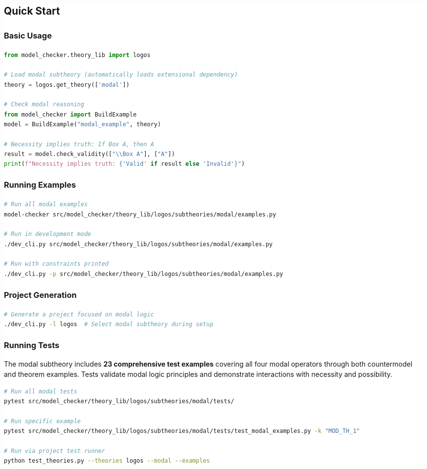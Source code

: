 ## Quick Start

### Basic Usage

```python
from model_checker.theory_lib import logos

# Load modal subtheory (automatically loads extensional dependency)
theory = logos.get_theory(['modal'])

# Check modal reasoning
from model_checker import BuildExample
model = BuildExample("modal_example", theory)

# Necessity implies truth: If Box A, then A
result = model.check_validity(["\\Box A"], ["A"])
print(f"Necessity implies truth: {'Valid' if result else 'Invalid'}")
```

### Running Examples

```bash
# Run all modal examples
model-checker src/model_checker/theory_lib/logos/subtheories/modal/examples.py

# Run in development mode
./dev_cli.py src/model_checker/theory_lib/logos/subtheories/modal/examples.py

# Run with constraints printed
./dev_cli.py -p src/model_checker/theory_lib/logos/subtheories/modal/examples.py
```

### Project Generation

```bash
# Generate a project focused on modal logic
./dev_cli.py -l logos  # Select modal subtheory during setup
```

### Running Tests

The modal subtheory includes **23 comprehensive test examples** covering all four modal operators through both countermodel and theorem examples. Tests validate modal logic principles and demonstrate interactions with necessity and possibility.

```bash
# Run all modal tests
pytest src/model_checker/theory_lib/logos/subtheories/modal/tests/

# Run specific example
pytest src/model_checker/theory_lib/logos/subtheories/modal/tests/test_modal_examples.py -k "MOD_TH_1"

# Run via project test runner
python test_theories.py --theories logos --modal --examples
```
